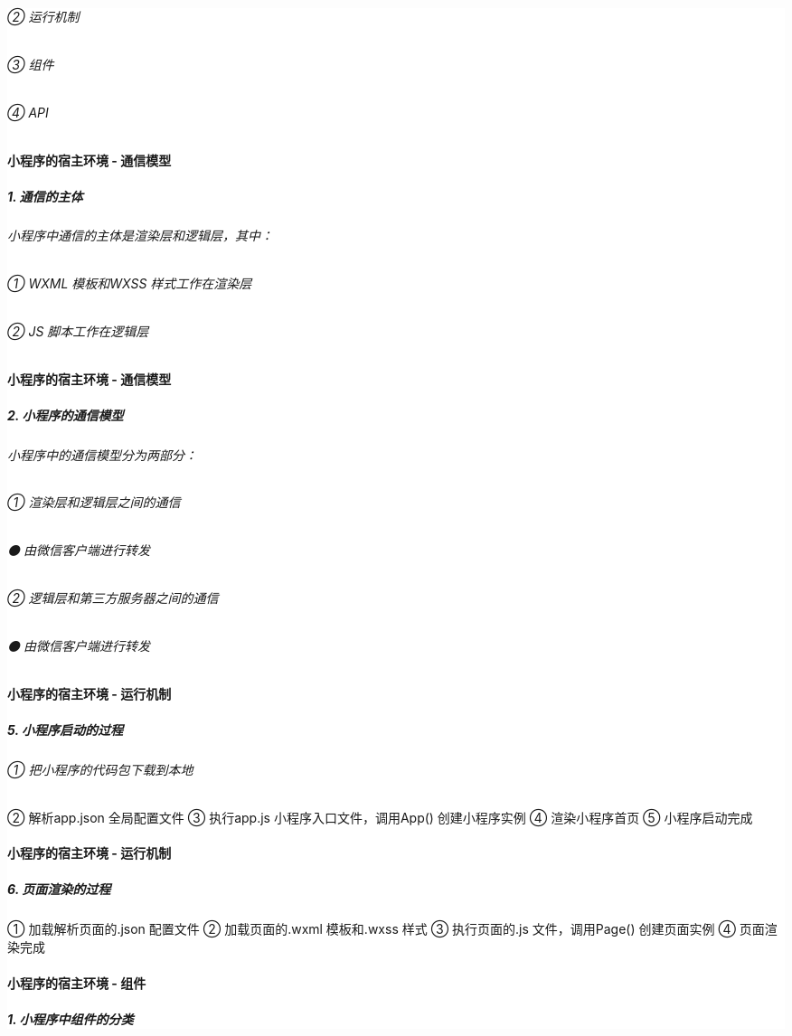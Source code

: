 ###### ② 运行机制

###### ③ 组件

###### ④ API


#### 小程序的宿主环境 - 通信模型

##### 1. 通信的主体

###### 小程序中通信的主体是渲染层和逻辑层，其中：

###### ① WXML 模板和WXSS 样式工作在渲染层

###### ② JS 脚本工作在逻辑层


#### 小程序的宿主环境 - 通信模型

##### 2. 小程序的通信模型

###### 小程序中的通信模型分为两部分：

###### ① 渲染层和逻辑层之间的通信

###### ⚫ 由微信客户端进行转发

###### ② 逻辑层和第三方服务器之间的通信

###### ⚫ 由微信客户端进行转发


#### 小程序的宿主环境 - 运行机制

##### 5. 小程序启动的过程

###### ① 把小程序的代码包下载到本地

② 解析app.json 全局配置文件
③ 执行app.js 小程序入口文件，调用App() 创建小程序实例
④ 渲染小程序首页
⑤ 小程序启动完成


#### 小程序的宿主环境 - 运行机制

##### 6. 页面渲染的过程

① 加载解析页面的.json 配置文件
② 加载页面的.wxml 模板和.wxss 样式
③ 执行页面的.js 文件，调用Page() 创建页面实例
④ 页面渲染完成


#### 小程序的宿主环境 - 组件

##### 1. 小程序中组件的分类
